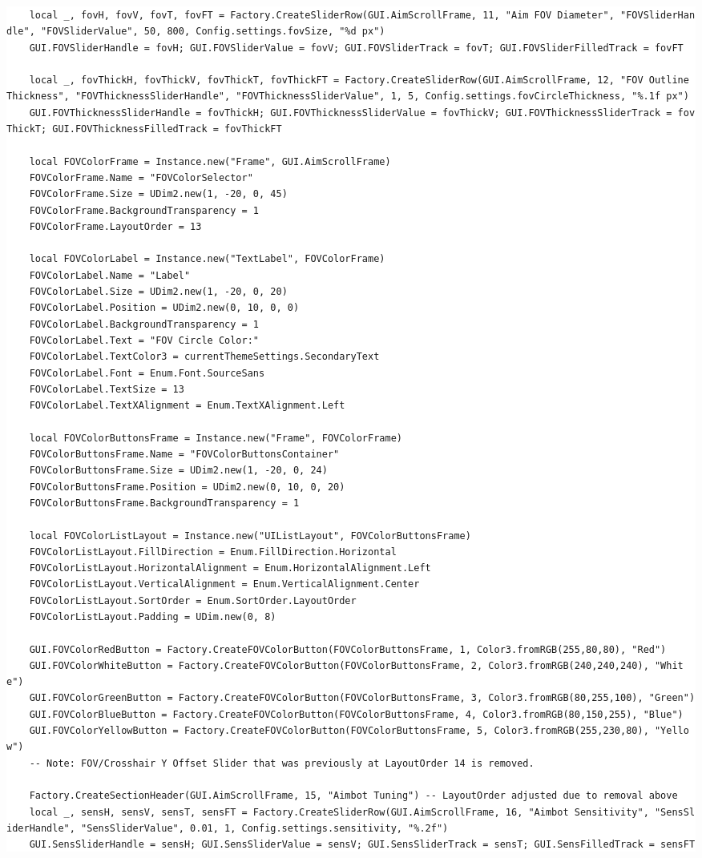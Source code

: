         local _, fovH, fovV, fovT, fovFT = Factory.CreateSliderRow(GUI.AimScrollFrame, 11, "Aim FOV Diameter", "FOVSliderHandle", "FOVSliderValue", 50, 800, Config.settings.fovSize, "%d px")
        GUI.FOVSliderHandle = fovH; GUI.FOVSliderValue = fovV; GUI.FOVSliderTrack = fovT; GUI.FOVSliderFilledTrack = fovFT
        
        local _, fovThickH, fovThickV, fovThickT, fovThickFT = Factory.CreateSliderRow(GUI.AimScrollFrame, 12, "FOV Outline Thickness", "FOVThicknessSliderHandle", "FOVThicknessSliderValue", 1, 5, Config.settings.fovCircleThickness, "%.1f px")
        GUI.FOVThicknessSliderHandle = fovThickH; GUI.FOVThicknessSliderValue = fovThickV; GUI.FOVThicknessSliderTrack = fovThickT; GUI.FOVThicknessFilledTrack = fovThickFT
        
        local FOVColorFrame = Instance.new("Frame", GUI.AimScrollFrame)
        FOVColorFrame.Name = "FOVColorSelector"
        FOVColorFrame.Size = UDim2.new(1, -20, 0, 45)
        FOVColorFrame.BackgroundTransparency = 1
        FOVColorFrame.LayoutOrder = 13
        
        local FOVColorLabel = Instance.new("TextLabel", FOVColorFrame)
        FOVColorLabel.Name = "Label"
        FOVColorLabel.Size = UDim2.new(1, -20, 0, 20)
        FOVColorLabel.Position = UDim2.new(0, 10, 0, 0)
        FOVColorLabel.BackgroundTransparency = 1
        FOVColorLabel.Text = "FOV Circle Color:"
        FOVColorLabel.TextColor3 = currentThemeSettings.SecondaryText
        FOVColorLabel.Font = Enum.Font.SourceSans
        FOVColorLabel.TextSize = 13
        FOVColorLabel.TextXAlignment = Enum.TextXAlignment.Left
        
        local FOVColorButtonsFrame = Instance.new("Frame", FOVColorFrame)
        FOVColorButtonsFrame.Name = "FOVColorButtonsContainer"
        FOVColorButtonsFrame.Size = UDim2.new(1, -20, 0, 24)
        FOVColorButtonsFrame.Position = UDim2.new(0, 10, 0, 20)
        FOVColorButtonsFrame.BackgroundTransparency = 1
        
        local FOVColorListLayout = Instance.new("UIListLayout", FOVColorButtonsFrame)
        FOVColorListLayout.FillDirection = Enum.FillDirection.Horizontal
        FOVColorListLayout.HorizontalAlignment = Enum.HorizontalAlignment.Left
        FOVColorListLayout.VerticalAlignment = Enum.VerticalAlignment.Center
        FOVColorListLayout.SortOrder = Enum.SortOrder.LayoutOrder
        FOVColorListLayout.Padding = UDim.new(0, 8)
        
        GUI.FOVColorRedButton = Factory.CreateFOVColorButton(FOVColorButtonsFrame, 1, Color3.fromRGB(255,80,80), "Red")
        GUI.FOVColorWhiteButton = Factory.CreateFOVColorButton(FOVColorButtonsFrame, 2, Color3.fromRGB(240,240,240), "White")
        GUI.FOVColorGreenButton = Factory.CreateFOVColorButton(FOVColorButtonsFrame, 3, Color3.fromRGB(80,255,100), "Green")
        GUI.FOVColorBlueButton = Factory.CreateFOVColorButton(FOVColorButtonsFrame, 4, Color3.fromRGB(80,150,255), "Blue")
        GUI.FOVColorYellowButton = Factory.CreateFOVColorButton(FOVColorButtonsFrame, 5, Color3.fromRGB(255,230,80), "Yellow")
        -- Note: FOV/Crosshair Y Offset Slider that was previously at LayoutOrder 14 is removed.
        
        Factory.CreateSectionHeader(GUI.AimScrollFrame, 15, "Aimbot Tuning") -- LayoutOrder adjusted due to removal above
        local _, sensH, sensV, sensT, sensFT = Factory.CreateSliderRow(GUI.AimScrollFrame, 16, "Aimbot Sensitivity", "SensSliderHandle", "SensSliderValue", 0.01, 1, Config.settings.sensitivity, "%.2f")
        GUI.SensSliderHandle = sensH; GUI.SensSliderValue = sensV; GUI.SensSliderTrack = sensT; GUI.SensFilledTrack = sensFT
        